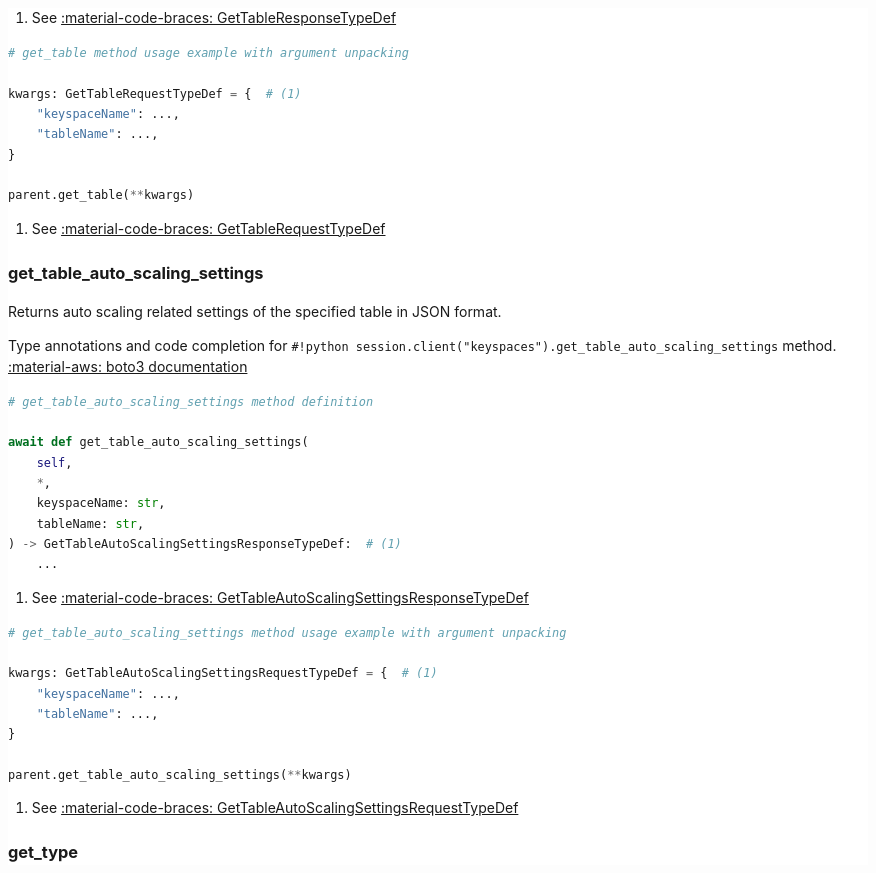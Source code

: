 1. See [:material-code-braces: GetTableResponseTypeDef](./type_defs.md#gettableresponsetypedef)


```python
# get_table method usage example with argument unpacking

kwargs: GetTableRequestTypeDef = {  # (1)
    "keyspaceName": ...,
    "tableName": ...,
}

parent.get_table(**kwargs)
```

1. See [:material-code-braces: GetTableRequestTypeDef](./type_defs.md#gettablerequesttypedef)

### get\_table\_auto\_scaling\_settings

Returns auto scaling related settings of the specified table in JSON format.

Type annotations and code completion for `#!python session.client("keyspaces").get_table_auto_scaling_settings` method.
[:material-aws: boto3 documentation](https://boto3.amazonaws.com/v1/documentation/api/latest/reference/services/keyspaces.html#Keyspaces.Client)

```python
# get_table_auto_scaling_settings method definition

await def get_table_auto_scaling_settings(
    self,
    *,
    keyspaceName: str,
    tableName: str,
) -> GetTableAutoScalingSettingsResponseTypeDef:  # (1)
    ...
```

1. See [:material-code-braces: GetTableAutoScalingSettingsResponseTypeDef](./type_defs.md#gettableautoscalingsettingsresponsetypedef)


```python
# get_table_auto_scaling_settings method usage example with argument unpacking

kwargs: GetTableAutoScalingSettingsRequestTypeDef = {  # (1)
    "keyspaceName": ...,
    "tableName": ...,
}

parent.get_table_auto_scaling_settings(**kwargs)
```

1. See [:material-code-braces: GetTableAutoScalingSettingsRequestTypeDef](./type_defs.md#gettableautoscalingsettingsrequesttypedef)

### get\_type
